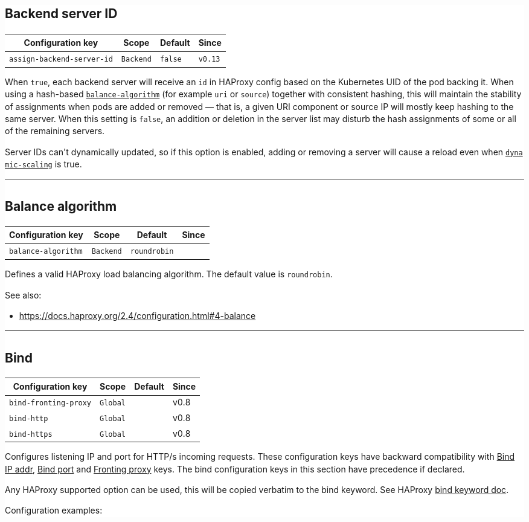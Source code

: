 
## Backend server ID

| Configuration key          | Scope     | Default | Since   |
|----------------------------|-----------|---------|---------|
| `assign-backend-server-id` | `Backend` | `false` | `v0.13` |

When `true`, each backend server will receive an `id` in HAProxy config based on the Kubernetes UID of the pod backing it. When using a hash-based [`balance-algorithm`](#balance-algorithm) (for example `uri` or `source`) together with consistent hashing, this will maintain the stability of assignments when pods are added or removed — that is, a given URI component or source IP will mostly keep hashing to the same server. When this setting is `false`, an addition or deletion in the server list may disturb the hash assignments of some or all of the remaining servers.

Server IDs can't dynamically updated, so if this option is enabled, adding or removing a server will cause a reload even when [`dynamic-scaling`](#dynamic-scaling) is true.

---

## Balance algorithm

| Configuration key   | Scope     | Default      | Since |
|---------------------|-----------|--------------|-------|
| `balance-algorithm` | `Backend` | `roundrobin` |       |

Defines a valid HAProxy load balancing algorithm. The default value is `roundrobin`.

See also:

* https://docs.haproxy.org/2.4/configuration.html#4-balance

---

## Bind

| Configuration key      | Scope    | Default | Since |
|------------------------|----------|---------|-------|
| `bind-fronting-proxy`  | `Global` |         | v0.8  |
| `bind-http`            | `Global` |         | v0.8  |
| `bind-https`           | `Global` |         | v0.8  |

Configures listening IP and port for HTTP/s incoming requests. These
configuration keys have backward compatibility with [Bind IP addr](#bind-ip-addr),
[Bind port](#bind-port) and [Fronting proxy](#fronting-proxy-port) keys.
The bind configuration keys in this section have precedence if declared.

Any HAProxy supported option can be used, this will be copied verbatim to the
bind keyword. See HAProxy
[bind keyword doc](#https://docs.haproxy.org/2.4/configuration.html#4-bind).

Configuration examples:
